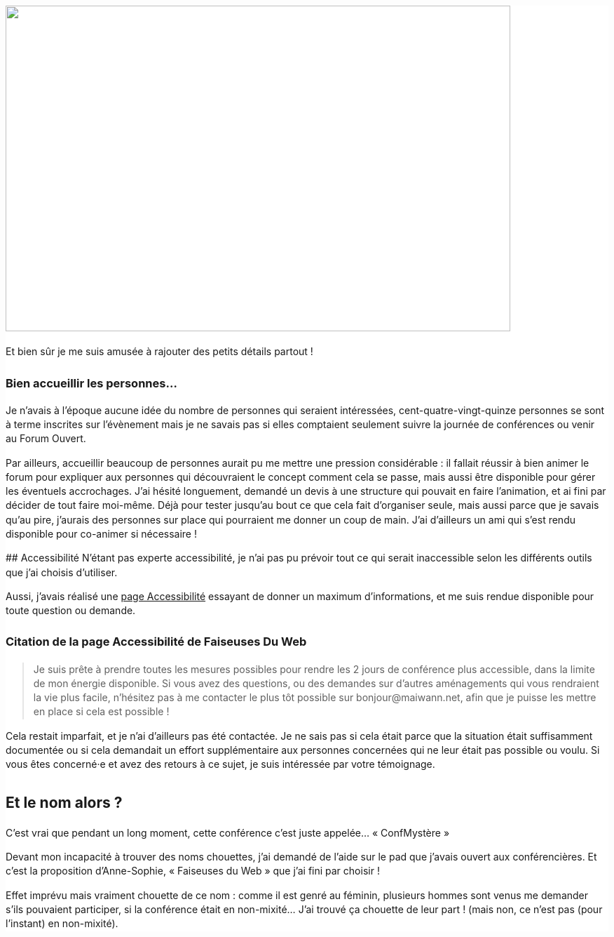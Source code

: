 <img decoding="async" loading="lazy" class="wp-image-7258 aligncenter" src="https://www.24joursdeweb.fr/wp-content/uploads/2022/11/Screenshot-2022-11-24-at-17-33-56-Gather-430x277.png" alt="" width="720" height="464" srcset="https://www.24joursdeweb.fr/wp-content/uploads/2022/11/Screenshot-2022-11-24-at-17-33-56-Gather-430x277.png 430w, https://www.24joursdeweb.fr/wp-content/uploads/2022/11/Screenshot-2022-11-24-at-17-33-56-Gather-768x494.png 768w, https://www.24joursdeweb.fr/wp-content/uploads/2022/11/Screenshot-2022-11-24-at-17-33-56-Gather-860x553.png 860w, https://www.24joursdeweb.fr/wp-content/uploads/2022/11/Screenshot-2022-11-24-at-17-33-56-Gather.png 982w" sizes="(max-width: 720px) 100vw, 720px" />

Et bien sûr je me suis amusée à rajouter des petits détails partout !

### Bien accueillir les personnes…

Je n&rsquo;avais à l&rsquo;époque aucune idée du nombre de personnes qui seraient intéressées, cent-quatre-vingt-quinze personnes se sont à terme inscrites sur l&rsquo;évènement mais je ne savais pas si elles comptaient seulement suivre la journée de conférences ou venir au Forum Ouvert.

Par ailleurs, accueillir beaucoup de personnes aurait pu me mettre une pression considérable : il fallait réussir à bien animer le forum pour expliquer aux personnes qui découvraient le concept comment cela se passe, mais aussi être disponible pour gérer les éventuels accrochages. J&rsquo;ai hésité longuement, demandé un devis à une structure qui pouvait en faire l&rsquo;animation, et ai fini par décider de tout faire moi-même. Déjà pour tester jusqu&rsquo;au bout ce que cela fait d&rsquo;organiser seule, mais aussi parce que je savais qu&rsquo;au pire, j&rsquo;aurais des personnes sur place qui pourraient me donner un coup de main. J&rsquo;ai d&rsquo;ailleurs un ami qui s&rsquo;est rendu disponible pour co-animer si nécessaire !

<div class="section">
## Accessibilité
N&rsquo;étant pas experte accessibilité, je n&rsquo;ai pas pu prévoir tout ce qui serait inaccessible selon les différents outils que j&rsquo;ai choisis d&rsquo;utiliser.

Aussi, j&rsquo;avais réalisé une <a href="https://mobilizon.fr/p/Accessibilite-pour-Faiseuses-Du-Web-w2KQzsaJKVCBrZaK6ktxSU">page Accessibilité</a> essayant de donner un maximum d&rsquo;informations, et me suis rendue disponible pour toute question ou demande.

### Citation de la page Accessibilité de Faiseuses Du Web

<blockquote>Je suis prête à prendre toutes les mesures possibles pour rendre les 2 jours de conférence plus accessible, dans la limite de mon énergie disponible. Si vous avez des questions, ou des demandes sur d&rsquo;autres aménagements qui vous rendraient la vie plus facile, n&rsquo;hésitez pas à me contacter le plus tôt possible sur bonjour@maiwann.net, afin que je puisse les mettre en place si cela est possible !
</blockquote>
Cela restait imparfait, et je n&rsquo;ai d&rsquo;ailleurs pas été contactée. Je ne sais pas si cela était parce que la situation était suffisamment documentée ou si cela demandait un effort supplémentaire aux personnes concernées qui ne leur était pas possible ou voulu. Si vous êtes concerné·e et avez des retours à ce sujet, je suis intéressée par votre témoignage.


## Et le nom alors ?
C&rsquo;est vrai que pendant un long moment, cette conférence c&rsquo;est juste appelée… « ConfMystère »

Devant mon incapacité à trouver des noms chouettes, j&rsquo;ai demandé de l&rsquo;aide sur le pad que j&rsquo;avais ouvert aux conférencières. Et c&rsquo;est la proposition d&rsquo;Anne-Sophie, « Faiseuses du Web » que j&rsquo;ai fini par choisir !

Effet imprévu mais vraiment chouette de ce nom : comme il est genré au féminin, plusieurs hommes sont venus me demander s&rsquo;ils pouvaient participer, si la conférence était en non-mixité… J&rsquo;ai trouvé ça chouette de leur part ! (mais non, ce n&rsquo;est pas (pour l&rsquo;instant) en non-mixité).
